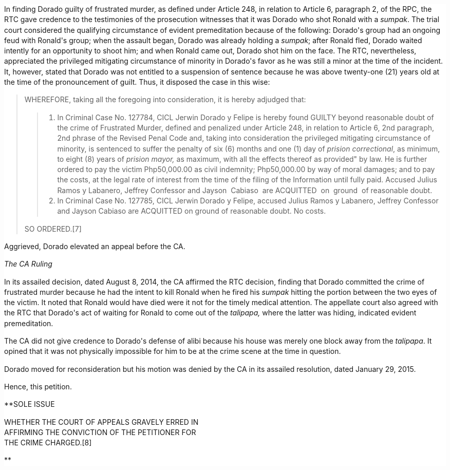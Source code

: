 In finding Dorado guilty of frustrated murder, as defined under Article 248, in relation to Article 6, paragraph 2, of the RPC, the RTC gave credence to the testimonies of the prosecution witnesses that it was Dorado who shot Ronald with a _sumpak_. The trial court considered the qualifying circumstance of evident premeditation because of the following: Dorado's group had an ongoing feud with Ronald's group; when the assault began, Dorado was already holding a _sumpak_; after Ronald fled, Dorado waited intently for an opportunity to shoot him; and when Ronald came out, Dorado shot him on the face. The RTC, nevertheless, appreciated the privileged mitigating circumstance of minority in Dorado's favor as he was still a minor at the time of the incident. It, however, stated that Dorado was not entitled to a suspension of sentence because he was above twenty-one (21) years old at the time of the pronouncement of guilt. Thus, it disposed the case in this wise:

> WHEREFORE, taking all the foregoing into consideration, it is hereby adjudged that:
> 
> > 1. In Criminal Case No. 127784, CICL Jerwin Dorado y Felipe is hereby found GUILTY beyond reasonable doubt of the crime of Frustrated Murder, defined and penalized under Article 248, in relation to Article 6, 2nd paragraph, 2nd phrase of the Revised Penal Code and, taking into consideration the privileged mitigating circumstance of minority, is sentenced to suffer the penalty of six (6) months and one (1) day of _prision correctional_, as minimum, to eight (8) years of _prision mayor,_ as maximum, with all the effects thereof as provided" by law. He is further ordered to pay the victim Php50,000.00 as civil indemnity; Php50,000.00 by way of moral damages; and to pay the costs, at the legal rate of interest from the time of the filing of the Information until fully paid. Accused Julius Ramos y Labanero, Jeffrey Confessor and Jayson  Cabiaso  are ACQUITTED  on  ground  of reasonable doubt.
> > 2. In Criminal Case No. 127785, CICL Jerwin Dorado y Felipe, accused Julius Ramos y Labanero, Jeffrey Confessor and Jayson Cabiaso are ACQUITTED on ground of reasonable doubt. No costs.
> 
> SO ORDERED.[7]  

Aggrieved, Dorado elevated an appeal before the CA.

_The CA Ruling_

In its assailed decision, dated August 8, 2014, the CA affirmed the RTC decision, finding that Dorado committed the crime of frustrated murder because he had the intent to kill Ronald when he fired his _sumpak_ hitting the portion between the two eyes of the victim. It noted that Ronald would have died were it not for the timely medical attention. The appellate court also agreed with the RTC that Dorado's act of waiting for Ronald to come out of the _talipapa,_ where the latter was hiding, indicated evident premeditation.

The CA did not give credence to Dorado's defense of alibi because his house was merely one block away from the _talipapa_. It opined that it was not physically impossible for him to be at the crime scene at the time in question.

Dorado moved for reconsideration but his motion was denied by the CA in its assailed resolution, dated January 29, 2015.

Hence, this petition.

**SOLE ISSUE

WHETHER THE COURT OF APPEALS GRAVELY ERRED IN  
AFFIRMING THE CONVICTION OF THE PETITIONER FOR  
THE CRIME CHARGED.[8]

**
